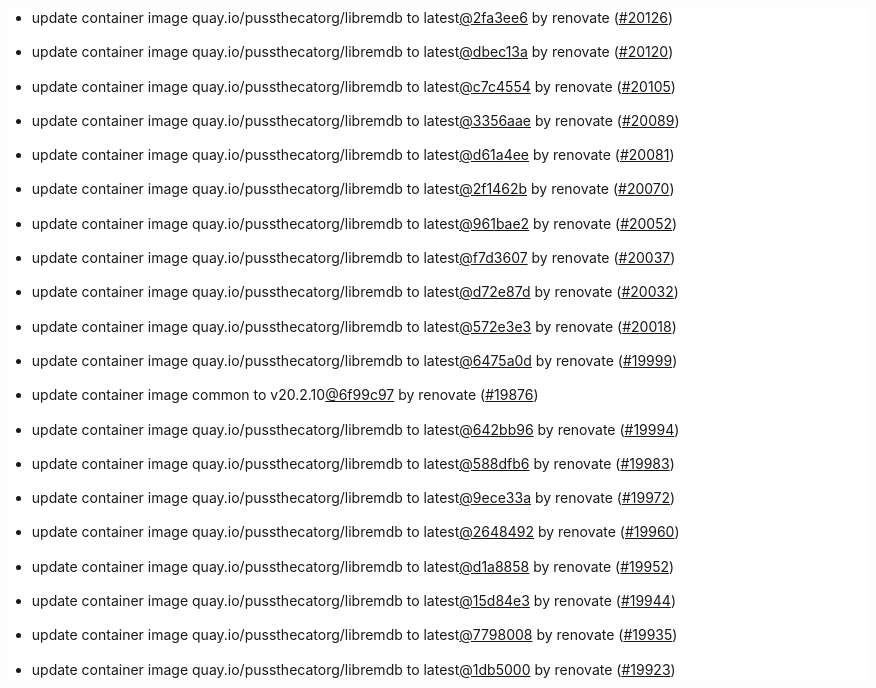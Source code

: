 - update container image quay.io/pussthecatorg/libremdb to latest[@2fa3ee6](https://github.com/2fa3ee6) by renovate ([#20126](https://github.com/truecharts/charts/issues/20126))

- update container image quay.io/pussthecatorg/libremdb to latest[@dbec13a](https://github.com/dbec13a) by renovate ([#20120](https://github.com/truecharts/charts/issues/20120))

- update container image quay.io/pussthecatorg/libremdb to latest[@c7c4554](https://github.com/c7c4554) by renovate ([#20105](https://github.com/truecharts/charts/issues/20105))

- update container image quay.io/pussthecatorg/libremdb to latest[@3356aae](https://github.com/3356aae) by renovate ([#20089](https://github.com/truecharts/charts/issues/20089))

- update container image quay.io/pussthecatorg/libremdb to latest[@d61a4ee](https://github.com/d61a4ee) by renovate ([#20081](https://github.com/truecharts/charts/issues/20081))

- update container image quay.io/pussthecatorg/libremdb to latest[@2f1462b](https://github.com/2f1462b) by renovate ([#20070](https://github.com/truecharts/charts/issues/20070))

- update container image quay.io/pussthecatorg/libremdb to latest[@961bae2](https://github.com/961bae2) by renovate ([#20052](https://github.com/truecharts/charts/issues/20052))

- update container image quay.io/pussthecatorg/libremdb to latest[@f7d3607](https://github.com/f7d3607) by renovate ([#20037](https://github.com/truecharts/charts/issues/20037))

- update container image quay.io/pussthecatorg/libremdb to latest[@d72e87d](https://github.com/d72e87d) by renovate ([#20032](https://github.com/truecharts/charts/issues/20032))

- update container image quay.io/pussthecatorg/libremdb to latest[@572e3e3](https://github.com/572e3e3) by renovate ([#20018](https://github.com/truecharts/charts/issues/20018))

- update container image quay.io/pussthecatorg/libremdb to latest[@6475a0d](https://github.com/6475a0d) by renovate ([#19999](https://github.com/truecharts/charts/issues/19999))

- update container image common to v20.2.10[@6f99c97](https://github.com/6f99c97) by renovate ([#19876](https://github.com/truecharts/charts/issues/19876))

- update container image quay.io/pussthecatorg/libremdb to latest[@642bb96](https://github.com/642bb96) by renovate ([#19994](https://github.com/truecharts/charts/issues/19994))

- update container image quay.io/pussthecatorg/libremdb to latest[@588dfb6](https://github.com/588dfb6) by renovate ([#19983](https://github.com/truecharts/charts/issues/19983))

- update container image quay.io/pussthecatorg/libremdb to latest[@9ece33a](https://github.com/9ece33a) by renovate ([#19972](https://github.com/truecharts/charts/issues/19972))

- update container image quay.io/pussthecatorg/libremdb to latest[@2648492](https://github.com/2648492) by renovate ([#19960](https://github.com/truecharts/charts/issues/19960))

- update container image quay.io/pussthecatorg/libremdb to latest[@d1a8858](https://github.com/d1a8858) by renovate ([#19952](https://github.com/truecharts/charts/issues/19952))

- update container image quay.io/pussthecatorg/libremdb to latest[@15d84e3](https://github.com/15d84e3) by renovate ([#19944](https://github.com/truecharts/charts/issues/19944))

- update container image quay.io/pussthecatorg/libremdb to latest[@7798008](https://github.com/7798008) by renovate ([#19935](https://github.com/truecharts/charts/issues/19935))

- update container image quay.io/pussthecatorg/libremdb to latest[@1db5000](https://github.com/1db5000) by renovate ([#19923](https://github.com/truecharts/charts/issues/19923))
